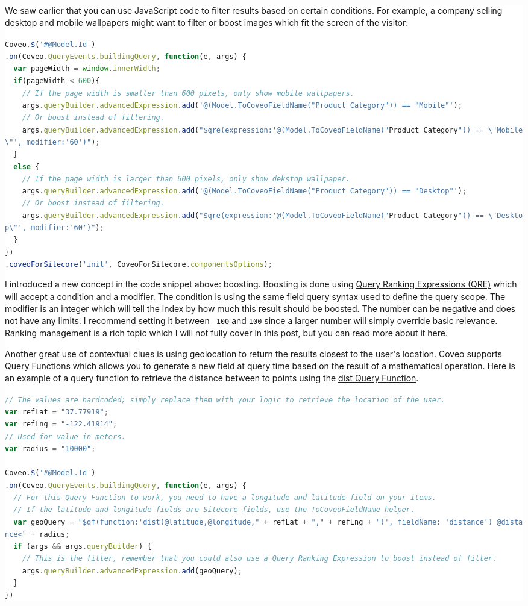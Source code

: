 We saw earlier that you can use JavaScript code to filter results based on certain conditions. 
For example, a company selling desktop and mobile wallpapers might want to filter or boost images which fit the screen of the visitor:

```js
Coveo.$('#@Model.Id')
.on(Coveo.QueryEvents.buildingQuery, function(e, args) {
  var pageWidth = window.innerWidth;
  if(pageWidth < 600){
    // If the page width is smaller than 600 pixels, only show mobile wallpapers.
    args.queryBuilder.advancedExpression.add('@(Model.ToCoveoFieldName("Product Category")) == "Mobile"'); 
    // Or boost instead of filtering.
    args.queryBuilder.advancedExpression.add("$qre(expression:'@(Model.ToCoveoFieldName("Product Category")) == \"Mobile\"', modifier:'60')");
  }
  else {
    // If the page width is larger than 600 pixels, only show dekstop wallpaper.
    args.queryBuilder.advancedExpression.add('@(Model.ToCoveoFieldName("Product Category")) == "Desktop"'); 
    // Or boost instead of filtering.
    args.queryBuilder.advancedExpression.add("$qre(expression:'@(Model.ToCoveoFieldName("Product Category")) == \"Desktop\"', modifier:'60')");
  } 
})
.coveoForSitecore('init', CoveoForSitecore.componentsOptions);
```

I introduced a new concept in the code snippet above: boosting. Boosting is done using [Query Ranking Expressions (QRE)](https://developers.coveo.com/x/eIGfAQ) which will accept a condition and a modifier. 
The condition is using the same field query syntax used to define the query scope. The modifier is an integer which will tell the index by how much this result should be boosted. The number can be negative and does not have any limits.
I recommend setting it between ``-100`` and ``100`` since a larger number will simply override basic relevance. Ranking management is a rich topic which I will not fully cover in this post, but you can read more about it [here](https://onlinehelp.coveo.com/en/ces/7.0/administrator/index_ranking_phases.htm).

Another great use of contextual clues is using geolocation to return the results closest to the user's location. Coveo supports [Query Functions](https://developers.coveo.com/x/XQCq) which allows you to generate a new field at query time based on the result of a mathematical operation.
Here is an example of a query function to retrieve the distance between to points using the [dist Query Function](https://developers.coveo.com/display/SearchREST/Query+Function#QueryFunction-dist).

```js
// The values are hardcoded; simply replace them with your logic to retrieve the location of the user.
var refLat = "37.77919";
var refLng = "-122.41914";
// Used for value in meters.
var radius = "10000"; 
  
Coveo.$('#@Model.Id')
.on(Coveo.QueryEvents.buildingQuery, function(e, args) {
  // For this Query Function to work, you need to have a longitude and latitude field on your items.
  // If the latitude and longitude fields are Sitecore fields, use the ToCoveoFieldName helper.
  var geoQuery = "$qf(function:'dist(@latitude,@longitude," + refLat + "," + refLng + ")', fieldName: 'distance') @distance<" + radius;
  if (args && args.queryBuilder) {
    // This is the filter, remember that you could also use a Query Ranking Expression to boost instead of filter.
    args.queryBuilder.advancedExpression.add(geoQuery);
  }
})
```